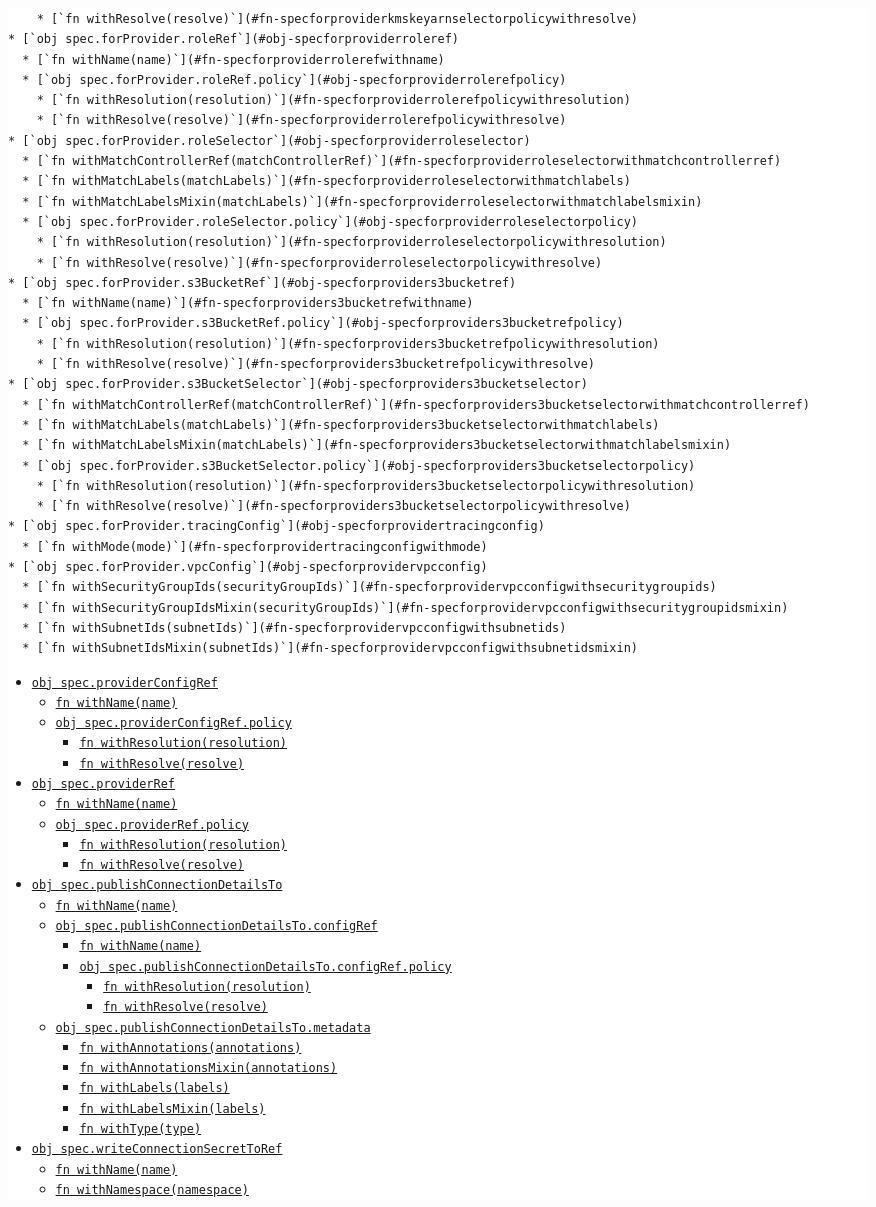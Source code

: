         * [`fn withResolve(resolve)`](#fn-specforproviderkmskeyarnselectorpolicywithresolve)
    * [`obj spec.forProvider.roleRef`](#obj-specforproviderroleref)
      * [`fn withName(name)`](#fn-specforproviderrolerefwithname)
      * [`obj spec.forProvider.roleRef.policy`](#obj-specforproviderrolerefpolicy)
        * [`fn withResolution(resolution)`](#fn-specforproviderrolerefpolicywithresolution)
        * [`fn withResolve(resolve)`](#fn-specforproviderrolerefpolicywithresolve)
    * [`obj spec.forProvider.roleSelector`](#obj-specforproviderroleselector)
      * [`fn withMatchControllerRef(matchControllerRef)`](#fn-specforproviderroleselectorwithmatchcontrollerref)
      * [`fn withMatchLabels(matchLabels)`](#fn-specforproviderroleselectorwithmatchlabels)
      * [`fn withMatchLabelsMixin(matchLabels)`](#fn-specforproviderroleselectorwithmatchlabelsmixin)
      * [`obj spec.forProvider.roleSelector.policy`](#obj-specforproviderroleselectorpolicy)
        * [`fn withResolution(resolution)`](#fn-specforproviderroleselectorpolicywithresolution)
        * [`fn withResolve(resolve)`](#fn-specforproviderroleselectorpolicywithresolve)
    * [`obj spec.forProvider.s3BucketRef`](#obj-specforproviders3bucketref)
      * [`fn withName(name)`](#fn-specforproviders3bucketrefwithname)
      * [`obj spec.forProvider.s3BucketRef.policy`](#obj-specforproviders3bucketrefpolicy)
        * [`fn withResolution(resolution)`](#fn-specforproviders3bucketrefpolicywithresolution)
        * [`fn withResolve(resolve)`](#fn-specforproviders3bucketrefpolicywithresolve)
    * [`obj spec.forProvider.s3BucketSelector`](#obj-specforproviders3bucketselector)
      * [`fn withMatchControllerRef(matchControllerRef)`](#fn-specforproviders3bucketselectorwithmatchcontrollerref)
      * [`fn withMatchLabels(matchLabels)`](#fn-specforproviders3bucketselectorwithmatchlabels)
      * [`fn withMatchLabelsMixin(matchLabels)`](#fn-specforproviders3bucketselectorwithmatchlabelsmixin)
      * [`obj spec.forProvider.s3BucketSelector.policy`](#obj-specforproviders3bucketselectorpolicy)
        * [`fn withResolution(resolution)`](#fn-specforproviders3bucketselectorpolicywithresolution)
        * [`fn withResolve(resolve)`](#fn-specforproviders3bucketselectorpolicywithresolve)
    * [`obj spec.forProvider.tracingConfig`](#obj-specforprovidertracingconfig)
      * [`fn withMode(mode)`](#fn-specforprovidertracingconfigwithmode)
    * [`obj spec.forProvider.vpcConfig`](#obj-specforprovidervpcconfig)
      * [`fn withSecurityGroupIds(securityGroupIds)`](#fn-specforprovidervpcconfigwithsecuritygroupids)
      * [`fn withSecurityGroupIdsMixin(securityGroupIds)`](#fn-specforprovidervpcconfigwithsecuritygroupidsmixin)
      * [`fn withSubnetIds(subnetIds)`](#fn-specforprovidervpcconfigwithsubnetids)
      * [`fn withSubnetIdsMixin(subnetIds)`](#fn-specforprovidervpcconfigwithsubnetidsmixin)
  * [`obj spec.providerConfigRef`](#obj-specproviderconfigref)
    * [`fn withName(name)`](#fn-specproviderconfigrefwithname)
    * [`obj spec.providerConfigRef.policy`](#obj-specproviderconfigrefpolicy)
      * [`fn withResolution(resolution)`](#fn-specproviderconfigrefpolicywithresolution)
      * [`fn withResolve(resolve)`](#fn-specproviderconfigrefpolicywithresolve)
  * [`obj spec.providerRef`](#obj-specproviderref)
    * [`fn withName(name)`](#fn-specproviderrefwithname)
    * [`obj spec.providerRef.policy`](#obj-specproviderrefpolicy)
      * [`fn withResolution(resolution)`](#fn-specproviderrefpolicywithresolution)
      * [`fn withResolve(resolve)`](#fn-specproviderrefpolicywithresolve)
  * [`obj spec.publishConnectionDetailsTo`](#obj-specpublishconnectiondetailsto)
    * [`fn withName(name)`](#fn-specpublishconnectiondetailstowithname)
    * [`obj spec.publishConnectionDetailsTo.configRef`](#obj-specpublishconnectiondetailstoconfigref)
      * [`fn withName(name)`](#fn-specpublishconnectiondetailstoconfigrefwithname)
      * [`obj spec.publishConnectionDetailsTo.configRef.policy`](#obj-specpublishconnectiondetailstoconfigrefpolicy)
        * [`fn withResolution(resolution)`](#fn-specpublishconnectiondetailstoconfigrefpolicywithresolution)
        * [`fn withResolve(resolve)`](#fn-specpublishconnectiondetailstoconfigrefpolicywithresolve)
    * [`obj spec.publishConnectionDetailsTo.metadata`](#obj-specpublishconnectiondetailstometadata)
      * [`fn withAnnotations(annotations)`](#fn-specpublishconnectiondetailstometadatawithannotations)
      * [`fn withAnnotationsMixin(annotations)`](#fn-specpublishconnectiondetailstometadatawithannotationsmixin)
      * [`fn withLabels(labels)`](#fn-specpublishconnectiondetailstometadatawithlabels)
      * [`fn withLabelsMixin(labels)`](#fn-specpublishconnectiondetailstometadatawithlabelsmixin)
      * [`fn withType(type)`](#fn-specpublishconnectiondetailstometadatawithtype)
  * [`obj spec.writeConnectionSecretToRef`](#obj-specwriteconnectionsecrettoref)
    * [`fn withName(name)`](#fn-specwriteconnectionsecrettorefwithname)
    * [`fn withNamespace(namespace)`](#fn-specwriteconnectionsecrettorefwithnamespace)
